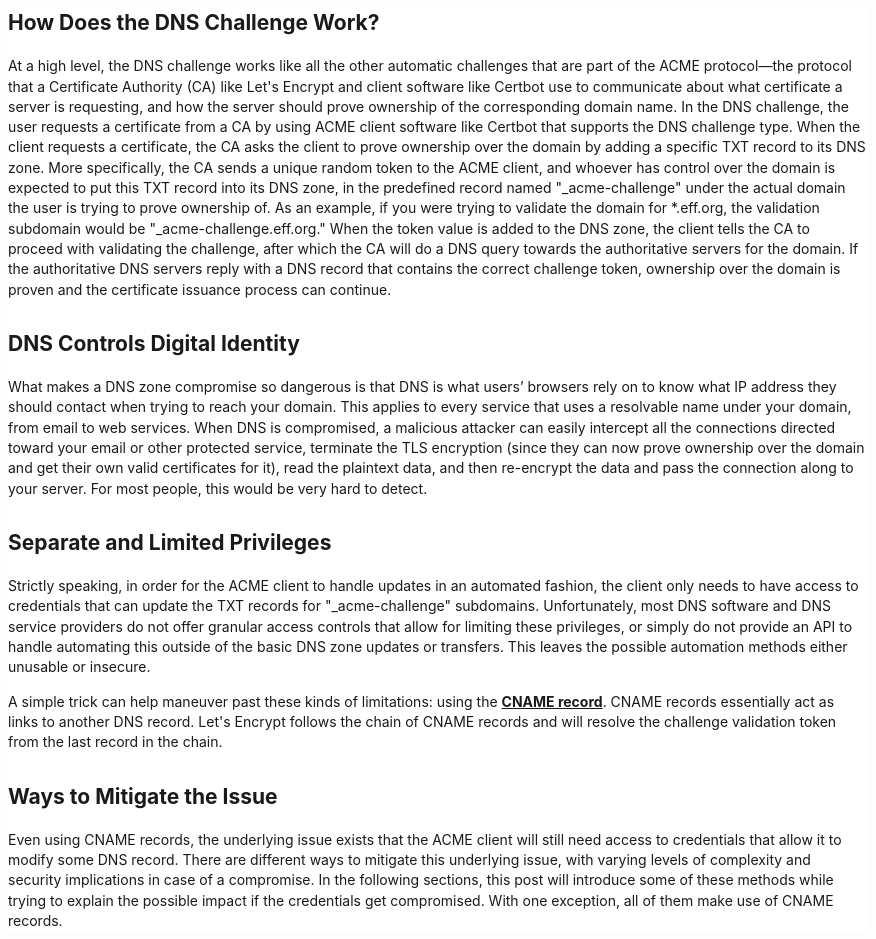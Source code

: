 ## How Does the DNS Challenge Work?

At a high level, the DNS challenge works like all the other automatic challenges that are part of the ACME protocol—the protocol that a Certificate Authority (CA) like Let's Encrypt and client software like Certbot use to communicate about what certificate a server is requesting, and how the server should prove ownership of the corresponding domain name. In the DNS challenge, the user requests a certificate from a CA by using ACME client software like Certbot that supports the DNS challenge type. When the client requests a certificate, the CA asks the client to prove ownership over the domain by adding a specific TXT record to its DNS zone. More specifically, the CA sends a unique random token to the ACME client, and whoever has control over the domain is expected to put this TXT record into its DNS zone, in the predefined record named "_acme-challenge" under the actual domain the user is trying to prove ownership of. As an example, if you were trying to validate the domain for *.eff.org, the validation subdomain would be "_acme-challenge.eff.org." When the token value is added to the DNS zone, the client tells the CA to proceed with validating the challenge, after which the CA will do a DNS query towards the authoritative servers for the domain. If the authoritative DNS servers reply with a DNS record that contains the correct challenge token, ownership over the domain is proven and the certificate issuance process can continue.

## DNS Controls Digital Identity

What makes a DNS zone compromise so dangerous is that DNS is what users’ browsers rely on to know what IP address they should contact when trying to reach your domain. This applies to every service that uses a resolvable name under your domain, from email to web services. When DNS is compromised, a malicious attacker can easily intercept all the connections directed toward your email or other protected service, terminate the TLS encryption (since they can now prove ownership over the domain and get their own valid certificates for it), read the plaintext data, and then re-encrypt the data and pass the connection along to your server. For most people, this would be very hard to detect.

## Separate and Limited Privileges

Strictly speaking, in order for the ACME client to handle updates in an automated fashion, the client only needs to have access to credentials that can update the TXT records for "_acme-challenge" subdomains. Unfortunately, most DNS software and DNS service providers do not offer granular access controls that allow for limiting these privileges, or simply do not provide an API to handle automating this outside of the basic DNS zone updates or transfers. This leaves the possible automation methods either unusable or insecure.

A simple trick can help maneuver past these kinds of limitations: using the **[CNAME record](https://en.wikipedia.org/wiki/CNAME_record)**. CNAME records essentially act as links to another DNS record. Let's Encrypt follows the chain of CNAME records and will resolve the challenge validation token from the last record in the chain.

## Ways to Mitigate the Issue

Even using CNAME records, the underlying issue exists that the ACME client will still need access to credentials that allow it to modify some DNS record. There are different ways to mitigate this underlying issue, with varying levels of complexity and security implications in case of a compromise. In the following sections, this post will introduce some of these methods while trying to explain the possible impact if the credentials get compromised. With one exception, all of them make use of CNAME records.
